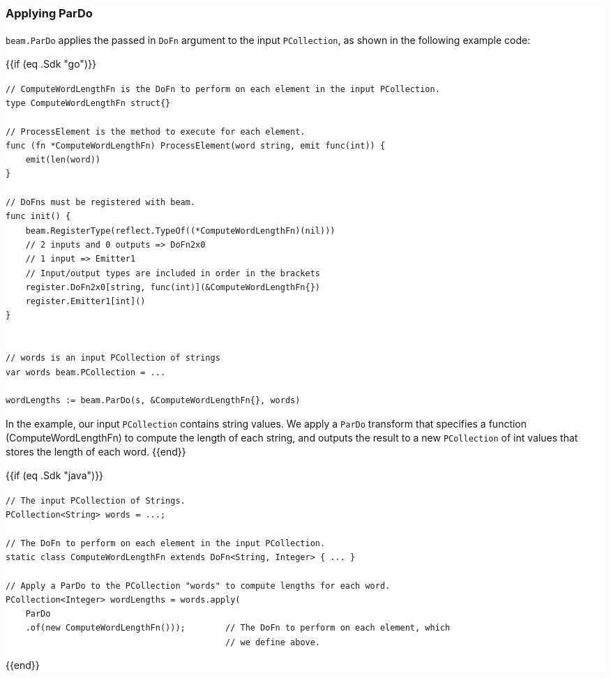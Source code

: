 ### Applying ParDo

`beam.ParDo` applies the passed in `DoFn` argument to the input `PCollection`, as shown in the following example code:

{{if (eq .Sdk "go")}}
```
// ComputeWordLengthFn is the DoFn to perform on each element in the input PCollection.
type ComputeWordLengthFn struct{}

// ProcessElement is the method to execute for each element.
func (fn *ComputeWordLengthFn) ProcessElement(word string, emit func(int)) {
	emit(len(word))
}

// DoFns must be registered with beam.
func init() {
	beam.RegisterType(reflect.TypeOf((*ComputeWordLengthFn)(nil)))
	// 2 inputs and 0 outputs => DoFn2x0
	// 1 input => Emitter1
	// Input/output types are included in order in the brackets
	register.DoFn2x0[string, func(int)](&ComputeWordLengthFn{})
	register.Emitter1[int]()
}


// words is an input PCollection of strings
var words beam.PCollection = ...

wordLengths := beam.ParDo(s, &ComputeWordLengthFn{}, words)
```
In the example, our input `PCollection` contains string values. We apply a `ParDo` transform that specifies a function (ComputeWordLengthFn) to compute the length of each string, and outputs the result to a new `PCollection` of int values that stores the length of each word.
{{end}}

{{if (eq .Sdk "java")}}

```
// The input PCollection of Strings.
PCollection<String> words = ...;

// The DoFn to perform on each element in the input PCollection.
static class ComputeWordLengthFn extends DoFn<String, Integer> { ... }

// Apply a ParDo to the PCollection "words" to compute lengths for each word.
PCollection<Integer> wordLengths = words.apply(
    ParDo
    .of(new ComputeWordLengthFn()));        // The DoFn to perform on each element, which
                                            // we define above.
```
{{end}}
